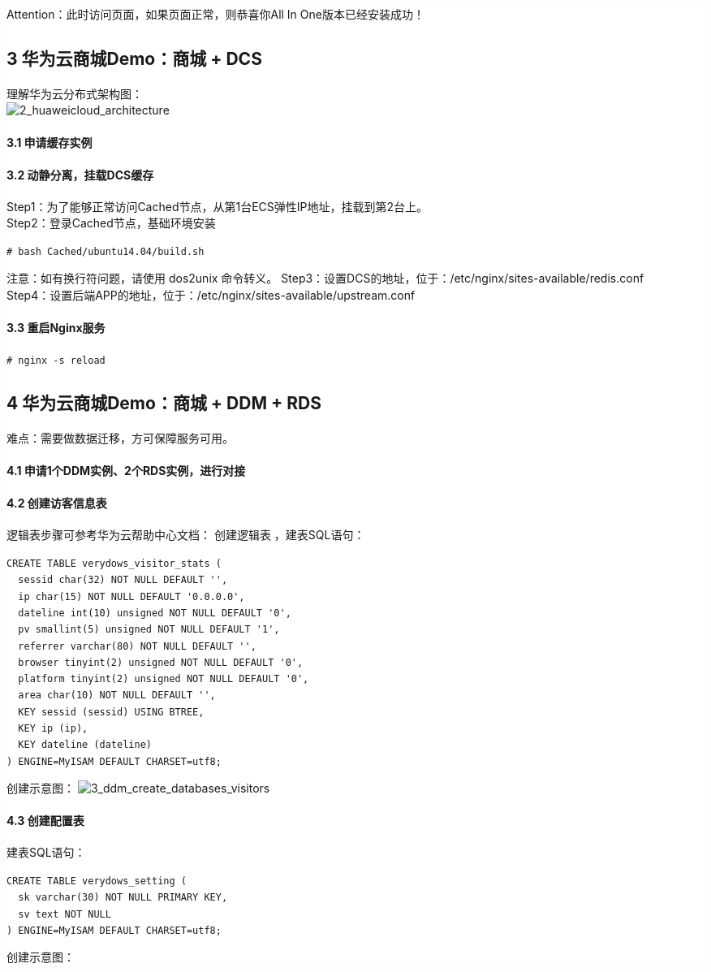 Attention：此时访问页面，如果页面正常，则恭喜你All In One版本已经安装成功！

## 3 华为云商城Demo：商城 + DCS
理解华为云分布式架构图：  
![2_huaweicloud_architecture](Images/2_huaweicloud_architecture.png)

#### 3.1 申请缓存实例

#### 3.2 动静分离，挂载DCS缓存
Step1：为了能够正常访问Cached节点，从第1台ECS弹性IP地址，挂载到第2台上。  
Step2：登录Cached节点，基础环境安装  
```
# bash Cached/ubuntu14.04/build.sh
```
注意：如有换行符问题，请使用 dos2unix 命令转义。
Step3：设置DCS的地址，位于：/etc/nginx/sites-available/redis.conf  
Step4：设置后端APP的地址，位于：/etc/nginx/sites-available/upstream.conf  

#### 3.3 重启Nginx服务
```
# nginx -s reload
```

## 4 华为云商城Demo：商城 + DDM + RDS
难点：需要做数据迁移，方可保障服务可用。
#### 4.1 申请1个DDM实例、2个RDS实例，进行对接
#### 4.2 创建访客信息表
逻辑表步骤可参考华为云帮助中心文档： 创建逻辑表 ，建表SQL语句：
```
CREATE TABLE verydows_visitor_stats (
  sessid char(32) NOT NULL DEFAULT '',
  ip char(15) NOT NULL DEFAULT '0.0.0.0',
  dateline int(10) unsigned NOT NULL DEFAULT '0',
  pv smallint(5) unsigned NOT NULL DEFAULT '1',
  referrer varchar(80) NOT NULL DEFAULT '',
  browser tinyint(2) unsigned NOT NULL DEFAULT '0',
  platform tinyint(2) unsigned NOT NULL DEFAULT '0',
  area char(10) NOT NULL DEFAULT '',
  KEY sessid (sessid) USING BTREE,
  KEY ip (ip),
  KEY dateline (dateline)
) ENGINE=MyISAM DEFAULT CHARSET=utf8;
```
创建示意图：
![3_ddm_create_databases_visitors](Images/3_ddm_create_databases_visitors.png)
#### 4.3 创建配置表
建表SQL语句：
```
CREATE TABLE verydows_setting (
  sk varchar(30) NOT NULL PRIMARY KEY,
  sv text NOT NULL
) ENGINE=MyISAM DEFAULT CHARSET=utf8;
```
创建示意图：